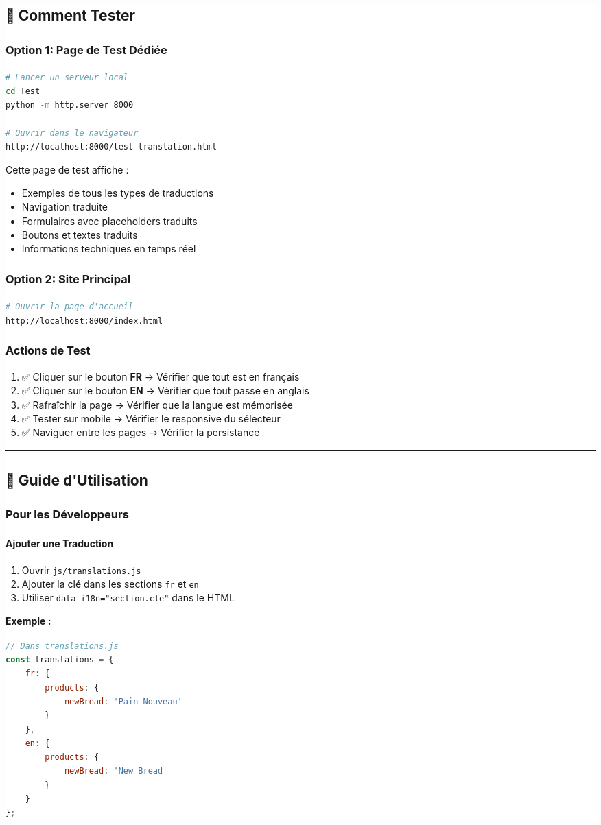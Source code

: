 
## 🚀 Comment Tester

### Option 1: Page de Test Dédiée
```bash
# Lancer un serveur local
cd Test
python -m http.server 8000

# Ouvrir dans le navigateur
http://localhost:8000/test-translation.html
```

Cette page de test affiche :
- Exemples de tous les types de traductions
- Navigation traduite
- Formulaires avec placeholders traduits
- Boutons et textes traduits
- Informations techniques en temps réel

### Option 2: Site Principal
```bash
# Ouvrir la page d'accueil
http://localhost:8000/index.html
```

### Actions de Test
1. ✅ Cliquer sur le bouton **FR** → Vérifier que tout est en français
2. ✅ Cliquer sur le bouton **EN** → Vérifier que tout passe en anglais
3. ✅ Rafraîchir la page → Vérifier que la langue est mémorisée
4. ✅ Tester sur mobile → Vérifier le responsive du sélecteur
5. ✅ Naviguer entre les pages → Vérifier la persistance

---

## 📖 Guide d'Utilisation

### Pour les Développeurs

#### Ajouter une Traduction
1. Ouvrir `js/translations.js`
2. Ajouter la clé dans les sections `fr` et `en`
3. Utiliser `data-i18n="section.cle"` dans le HTML

**Exemple :**
```javascript
// Dans translations.js
const translations = {
    fr: {
        products: {
            newBread: 'Pain Nouveau'
        }
    },
    en: {
        products: {
            newBread: 'New Bread'
        }
    }
};
```
